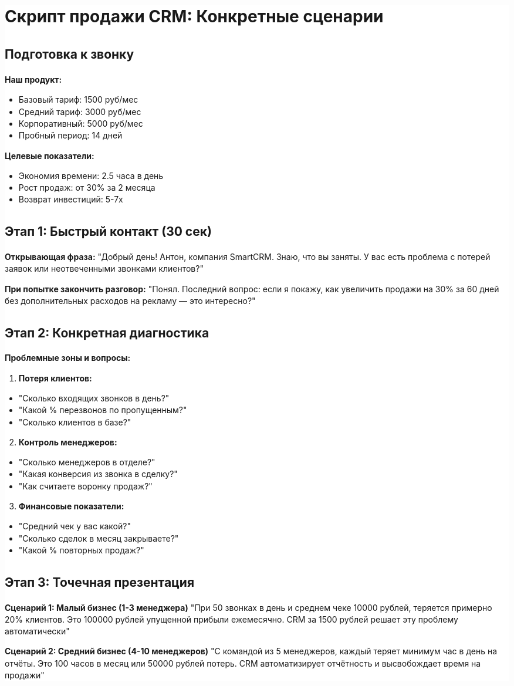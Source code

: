 # Скрипт продажи CRM: Конкретные сценарии

## Подготовка к звонку
**Наш продукт:**
- Базовый тариф: 1500 руб/мес
- Средний тариф: 3000 руб/мес
- Корпоративный: 5000 руб/мес
- Пробный период: 14 дней

**Целевые показатели:**
- Экономия времени: 2.5 часа в день
- Рост продаж: от 30% за 2 месяца
- Возврат инвестиций: 5-7х

## Этап 1: Быстрый контакт (30 сек)

**Открывающая фраза:**
"Добрый день! Антон, компания SmartCRM. Знаю, что вы заняты. У вас есть проблема с потерей заявок или неотвеченными звонками клиентов?"

**При попытке закончить разговор:**
"Понял. Последний вопрос: если я покажу, как увеличить продажи на 30% за 60 дней без дополнительных расходов на рекламу — это интересно?"

## Этап 2: Конкретная диагностика

**Проблемные зоны и вопросы:**

1. **Потеря клиентов:**
- "Сколько входящих звонков в день?"
- "Какой % перезвонов по пропущенным?"
- "Сколько клиентов в базе?"

2. **Контроль менеджеров:**
- "Сколько менеджеров в отделе?"
- "Какая конверсия из звонка в сделку?"
- "Как считаете воронку продаж?"

3. **Финансовые показатели:**
- "Средний чек у вас какой?"
- "Сколько сделок в месяц закрываете?"
- "Какой % повторных продаж?"

## Этап 3: Точечная презентация

**Сценарий 1: Малый бизнес (1-3 менеджера)**
"При 50 звонках в день и среднем чеке 10000 рублей, теряется примерно 20% клиентов. Это 100000 рублей упущенной прибыли ежемесячно. CRM за 1500 рублей решает эту проблему автоматически"

**Сценарий 2: Средний бизнес (4-10 менеджеров)**
"С командой из 5 менеджеров, каждый теряет минимум час в день на отчёты. Это 100 часов в месяц или 50000 рублей потерь. CRM автоматизирует отчётность и высвобождает время на продажи"
